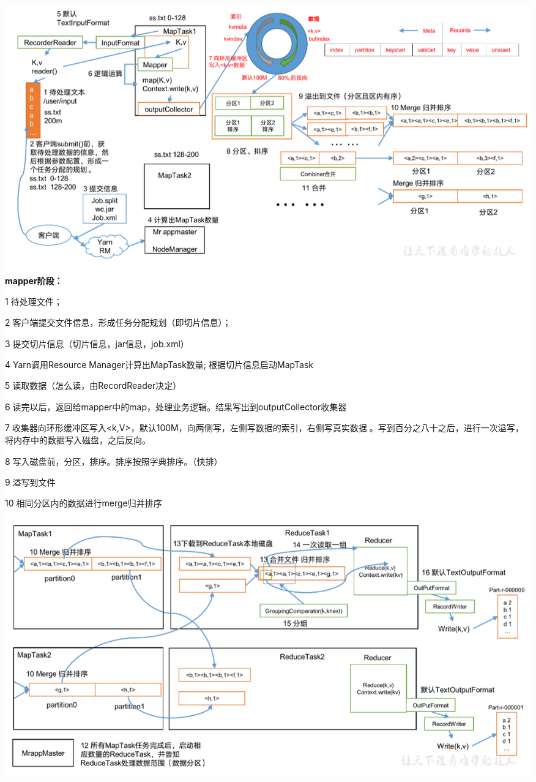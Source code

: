 ![image-20200509102539762](../../images/hadoop/image-20200509102539762.png)

**mapper阶段：**

1 待处理文件；

2 客户端提交文件信息，形成任务分配规划（即切片信息）；

3 提交切片信息（切片信息，jar信息，job.xml）

4 Yarn调用Resource Manager计算出MapTask数量; 根据切片信息启动MapTask

5 读取数据（怎么读，由RecordReader决定）

6 读完以后，返回给mapper中的map，处理业务逻辑。结果写出到outputCollector收集器

7 收集器向环形缓冲区写入<k,V>，默认100M，向两侧写，左侧写数据的索引，右侧写真实数据 。写到百分之八十之后，进行一次溢写，将内存中的数据写入磁盘，之后反向。

8 写入磁盘前，分区，排序。排序按照字典排序。（快排）

9 溢写到文件

10  相同分区内的数据进行merge归并排序

![image-20200509102705846](../../images/hadoop/image-20200509102705846.png)
